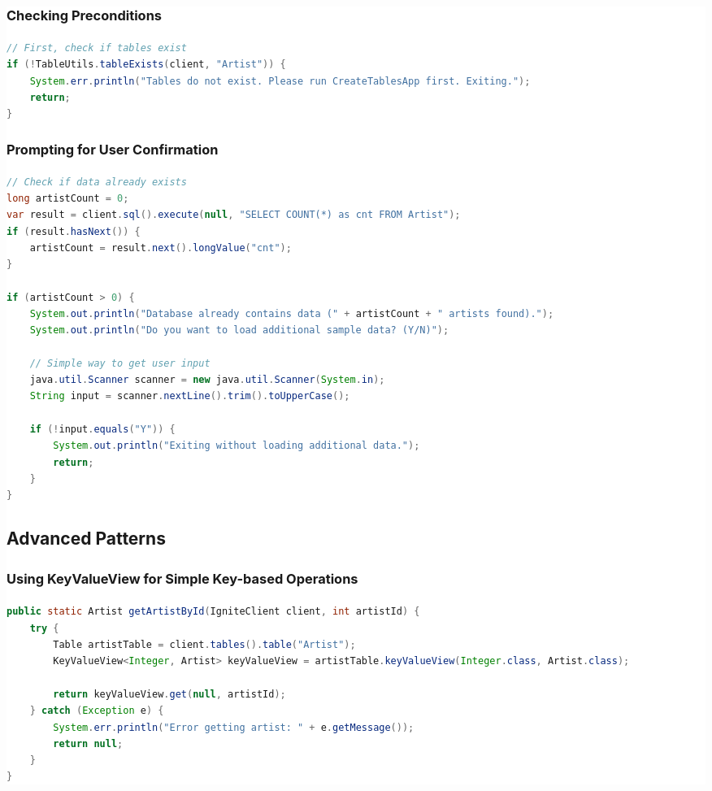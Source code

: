 ### Checking Preconditions

```java
// First, check if tables exist
if (!TableUtils.tableExists(client, "Artist")) {
    System.err.println("Tables do not exist. Please run CreateTablesApp first. Exiting.");
    return;
}
```

### Prompting for User Confirmation

```java
// Check if data already exists
long artistCount = 0;
var result = client.sql().execute(null, "SELECT COUNT(*) as cnt FROM Artist");
if (result.hasNext()) {
    artistCount = result.next().longValue("cnt");
}

if (artistCount > 0) {
    System.out.println("Database already contains data (" + artistCount + " artists found).");
    System.out.println("Do you want to load additional sample data? (Y/N)");

    // Simple way to get user input
    java.util.Scanner scanner = new java.util.Scanner(System.in);
    String input = scanner.nextLine().trim().toUpperCase();

    if (!input.equals("Y")) {
        System.out.println("Exiting without loading additional data.");
        return;
    }
}
```

## Advanced Patterns

### Using KeyValueView for Simple Key-based Operations

```java
public static Artist getArtistById(IgniteClient client, int artistId) {
    try {
        Table artistTable = client.tables().table("Artist");
        KeyValueView<Integer, Artist> keyValueView = artistTable.keyValueView(Integer.class, Artist.class);
        
        return keyValueView.get(null, artistId);
    } catch (Exception e) {
        System.err.println("Error getting artist: " + e.getMessage());
        return null;
    }
}
```
